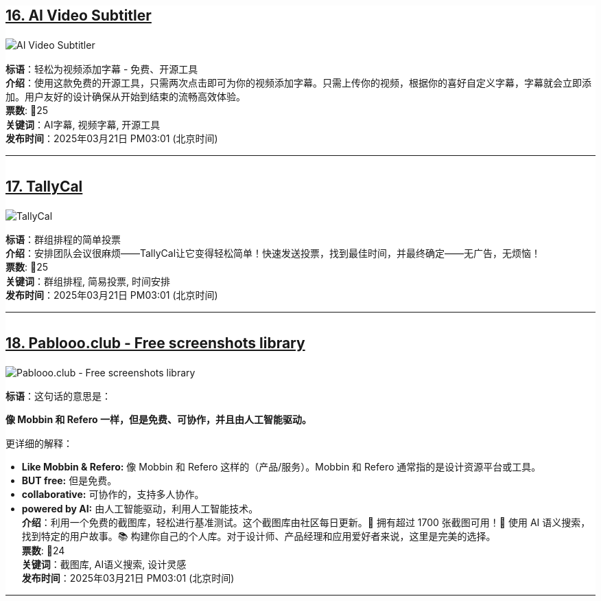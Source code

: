 
## [16. AI Video Subtitler](https://www.producthunt.com/posts/ai-video-subtitler?utm_campaign=producthunt-api&utm_medium=api-v2&utm_source=Application%3A+DailyHunter+%28ID%3A+140760%29)  
![AI Video Subtitler](https://ph-files.imgix.net/2c921881-f39b-4d0c-89fb-e17ece474015.png?auto=format&fit=crop&frame=1&h=512&w=1024)  

**标语**：轻松为视频添加字幕 - 免费、开源工具  
**介绍**：使用这款免费的开源工具，只需两次点击即可为你的视频添加字幕。只需上传你的视频，根据你的喜好自定义字幕，字幕就会立即添加。用户友好的设计确保从开始到结束的流畅高效体验。  
**票数**: 🔺25  
**关键词**：AI字幕, 视频字幕, 开源工具  
**发布时间**：2025年03月21日 PM03:01 (北京时间)  

---

## [17. TallyCal](https://www.producthunt.com/posts/tallycal?utm_campaign=producthunt-api&utm_medium=api-v2&utm_source=Application%3A+DailyHunter+%28ID%3A+140760%29)  
![TallyCal](https://ph-files.imgix.net/5e17a508-cc43-4be9-9cad-25fb43fb9951.png?auto=format&fit=crop&frame=1&h=512&w=1024)  

**标语**：群组排程的简单投票  
**介绍**：安排团队会议很麻烦——TallyCal让它变得轻松简单！快速发送投票，找到最佳时间，并最终确定——无广告，无烦恼！  
**票数**: 🔺25  
**关键词**：群组排程, 简易投票, 时间安排  
**发布时间**：2025年03月21日 PM03:01 (北京时间)  

---

## [18. Pablooo.club - Free screenshots library](https://www.producthunt.com/posts/pablooo-club-free-screenshots-library?utm_campaign=producthunt-api&utm_medium=api-v2&utm_source=Application%3A+DailyHunter+%28ID%3A+140760%29)  
![Pablooo.club - Free screenshots library](https://ph-files.imgix.net/2ac43b9a-4c64-4e19-94a5-3dfdadee8f2d.png?auto=format&fit=crop&frame=1&h=512&w=1024)  

**标语**：这句话的意思是：

**像 Mobbin 和 Refero 一样，但是免费、可协作，并且由人工智能驱动。**

更详细的解释：

*   **Like Mobbin & Refero:** 像 Mobbin 和 Refero 这样的（产品/服务）。Mobbin 和 Refero 通常指的是设计资源平台或工具。
*   **BUT free:** 但是免费。
*   **collaborative:** 可协作的，支持多人协作。
*   **powered by AI:** 由人工智能驱动，利用人工智能技术。  
**介绍**：利用一个免费的截图库，轻松进行基准测试。这个截图库由社区每日更新。🤩 拥有超过 1700 张截图可用！🔎 使用 AI 语义搜索，找到特定的用户故事。📚 构建你自己的个人库。对于设计师、产品经理和应用爱好者来说，这里是完美的选择。  
**票数**: 🔺24  
**关键词**：截图库, AI语义搜索, 设计灵感  
**发布时间**：2025年03月21日 PM03:01 (北京时间)  

---
